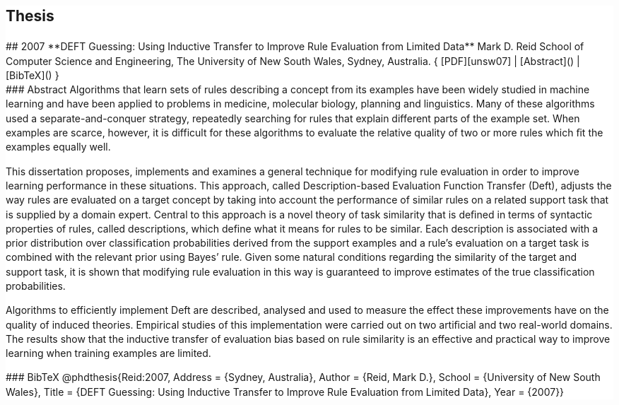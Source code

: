 [rml11]: /bits/pubs/nips11ws.pdf 
[rml11workshop]: http://rml.cecs.anu.edu.au/
[rml11video]: http://videolectures.net/nipsworkshops2011_reid_anatomy/
[rml11slides]: http://videolectures.net/site/normal_dl/tag=658116/nipsworkshops2011_reid_anatomy_01.pdf

</div>


## Thesis
<div class="section">
## 2007
**DEFT Guessing: Using Inductive Transfer to Improve Rule Evaluation from Limited Data**     
Mark D. Reid    
School of Computer Science and Engineering, The University of New South Wales, 
Sydney, Australia.   
{ [PDF][unsw07] | [Abstract]() | [BibTeX]() }

 <div class="abstract">
### Abstract
Algorithms that learn sets of rules describing a concept from its examples have been widely studied in machine learning and have been applied to problems in medicine, molecular biology, planning and linguistics. Many of these algorithms used a separate-and-conquer strategy, repeatedly searching for rules that explain different parts of the example set. When examples are scarce, however, it is difficult for these algorithms to evaluate the relative quality of two or more rules which ﬁt the examples equally well. 

This dissertation proposes, implements and examines a general technique for modifying rule evaluation in order to improve learning performance in these situations. This approach, called Description-based Evaluation Function Transfer (Deft), adjusts the way rules are evaluated on a target concept by taking into account the performance of similar rules on a related support task that is supplied by a domain expert. Central to this approach is a novel theory of task similarity that is deﬁned in terms of syntactic properties of rules, called descriptions, which define what it means for rules to be similar. Each description is associated with a prior distribution over classification probabilities derived from the support examples and a rule’s evaluation on a target task is combined with the relevant prior using Bayes’ rule. Given some natural conditions regarding the similarity of the target and support task, it is shown that modifying rule evaluation in this way is guaranteed to improve estimates of the true classification probabilities. 

<p> Algorithms to efficiently implement Deft are described, analysed and used to measure the effect these improvements have on the quality of induced theories. Empirical studies of this implementation were carried out on two artiﬁcial and two real-world domains. The results show that the inductive transfer of evaluation bias based on rule similarity is an effective and practical way to improve learning when training examples are limited.</p>
 </div>

 <div class="bibtex">
### BibTeX
	@phdthesis{Reid:2007,
	 Address = {Sydney, Australia},
	 Author = {Reid, Mark D.},
	 School = {University of New South Wales},
	 Title = {DEFT Guessing: Using Inductive Transfer to Improve Rule Evaluation from Limited Data},
	 Year = {2007}}
 </div>


[julieanne]: http://cass.anu.edu.au/humanities/school_sites/staffmod.php
[eric]: http://cs.anu.edu.au/~Eric.McCreath/
[bob]: http://axiom.anu.edu.au/~williams/
[novi]: http://users.rsise.anu.edu.au/~nquadrianto/
[mal]: http://www.cse.unsw.edu.au/~malcolmr/
[wray]: http://nicta.com.au/people/buntinew
[tiberio]: http://www.tiberiocaetano.com/
[kristian]: http://www-kd.iai.uni-bonn.de/index.php?page=people_details&id=21
[javen]: http://users.cecs.anu.edu.au/~qshi/
[tim]: http://homepages.cwi.nl/~erven/
[nikete]: http://www.nikete.com/
[ejm]: https://researchers.anu.edu.au/researchers/montgomery-ej
[raf]: http://www.cs.berkeley.edu/~raf/
[peng]: http://ivg.au.tsinghua.edu.cn/index.php?n=People.PengSun
[jie]: http://www.tsinghua.edu.cn/publish/auen/1713/2011/20110506105532098625469/20110506105532098625469_.html
[dario]: https://sites.google.com/site/dariogg83/
[avi]: http://cs.anu.edu.au/user/4381
[jamesp]: http://users.cecs.anu.edu.au/~jpetterson/
[peter]: http://homepages.cwi.nl/~pdg/
[mindika]: https://cs.anu.edu.au/user/4382
[brendan]: https://cs.anu.edu.au/user/4806
[peng]: http://ivg.au.tsinghua.edu.cn/index.php?n=People.PengSun
[jie]: http://www.tsinghua.edu.cn/publish/auen/1713/2011/20110506105532098625469/20110506105532098625469_.html
[anton]: http://cs.adelaide.edu.au/~hengel/
[zhenhau]: http://cs.adelaide.edu.au/~zhenhua/
[nishant]: http://users.cecs.anu.edu.au/~nmehta/
[trans14workshop]: http://workshops.inf.ed.ac.uk/ml/nipstransactional/
[trans14]: /bits/pubs/trans14.pdf
[optml14workshop]: http://opt-ml.org
[optml14]: /bits/pubs/optml14.pdf
[mmmam12workshop]: http://icml2012marketswkshop.pbworks.com/
[mmmam12]: /bits/pubs/mmmam12.pdf
[css11workshop]: http://www.cs.umass.edu/~wallach/workshops/nips2011css/
[css11]: http://www.cs.umass.edu/~wallach/workshops/nips2011css/papers/Penna.pdf
[jmlr15]: http://jmlr.org/papers/v16/vanerven15a.html
[papis15]: http://www.papis.io/2015/
[papis-psi15]: http://lanyrd.com/2015/papis2015/sdpfzg/
[nips15]: https://nips.cc/Conferences/2015/AcceptedPapers
[colt15-gen-mix]: /bits/pubs/colt15.pdf
[colt15]: http://jmlr.csail.mit.edu/proceedings/papers/v40/
[mlj14-aoso]: /bits/pubs/mlj14-aoso.pdf
[maxent13]: http://www.maxent2013.org
[maxent13-convex-gefs]: /bits/pubs/maxent13-convex-gefs.pdf
[maxent13-update-gefs]: /bits/pubs/maxent13-update-gefs.pdf
[acml13]: http://acml2013.conference.nicta.com.au
[acml13-minitrade]: /bits/pubs/acml13-minitrade.pdf
[bounds]: http://dl.dropbox.com/u/38668/Papers/Generalization_Bounds.pdf
[aistats2010]: http://aistats.org/
[aistats10]: http://jmlr.csail.mit.edu/proceedings/papers/v9/reid10a/reid10a.pdf
[icdm09]: /bits/pubs/icdm09.pdf
[procicdm]: http://www.cs.umbc.edu/ICDM09/program.html
[colt09]: /bits/pubs/colt09.pdf
[colt09slides]: http://users.rsise.anu.edu.au/~mreid/files/slides/COLT2009.pdf
[proccolt09]: http://www.cs.mcgill.ca/~colt2009/proceedings.html
[colt11]: /bits/pubs/colt11.pdf 
[colt11video]: http://videolectures.net/colt2011_williamson_risk/
[proccolt2011]: http://colt2011.sztaki.hu/accepted_papers.html
[nips11]: /bits/pubs/nips11.pdf
[procnips2011]: http://nips.cc/Conferences/2011/Program/accepted-papers.php
[nips12]: http://nips.cc/Conferences/2012/
[nips12-stochmix]: /bits/pubs/nips12-stochmix.pdf
[nips12-markets]: /bits/pubs/nips12-markets.pdf
[ci12]: /bits/pubs/ci12.pdf
[procci2012]: http://www.ci2012.org/accepted-papers
[icml12]: http://icml.cc/2012/
[icml12-fdiv]: /bits/pubs/icml12-fdiv.pdf
[icml12-aoso]: /bits/pubs/icml12-aoso.pdf
[icml12-multi]: /bits/pubs/icml12-multi.pdf
[icml09]: /bits/pubs/icml09.pdf
[icml09slides]: http://users.rsise.anu.edu.au/~mreid/files/slides/ICML2009.pdf
[procicml09]: http://www.cs.mcgill.ca/~icml2009/abstracts.html
[unsw07]: /bits/pubs/unsw07.pdf
[isj01]: /bits/pubs/isj02.pdf
[ilp04]: /bits/pubs/ilp04.pdf
[ilp00]: /bits/pubs/ilp00.pdf
[icml00]: /bits/pubs/icml00.pdf
[ds99]: /bits/pubs/ds99.pdf
[psi]: http://psi.cecs.anu.edu.au/
[psi-spec]: http://psi.cecs.anu.edu.au/spec/index.html
[pat06]: http://pericles.ipaustralia.gov.au/ols/searching/patsearch/search_section.jsp?sectionCode=DTL&keyNo=2006252174&type=S
[arxiv09]: http://arxiv.org/abs/0901.0356
[arxiv10]: http://arxiv.org/abs/1009.3346
[scholar]: http://scholar.google.com/citations?hl=en&user=H2dgqTYAAAAJ
